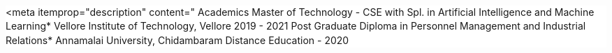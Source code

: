 
<!DOCTYPE html><html lang="en" itemscope itemtype="http://schema.org/WebPage"><head><meta charset="utf-8"><script nonce="NjnFgGploR1BMF3gD65Eog">var DOCS_timing={}; DOCS_timing['sl']=new Date().getTime();</script><script nonce="NjnFgGploR1BMF3gD65Eog">function _DumpException(e) {throw e;}</script><script nonce="NjnFgGploR1BMF3gD65Eog">_docs_flag_initialData={"atari-eiicg":false,"docs-sup":"","docs-eea":false,"docs-ecci":false,"docs-ipmmp":true,"docs-esi":false,"docs-liap":"/logImpressions","ilcm":{"eui":"AHKXmL0aC_e1orZR5PTAEbMVpWfWoQxl-zNOHilJ-ic6GJYJPNq2ewrQDo-mbXZe8LB5x2-hZsGz","je":1,"sstu":1625244556446000,"si":"CP6Y1-PrxPECFYV9Wwod5ygHQQ","gsc":null,"ei":[14101510,5713049,5734691,5714550,5720060,14101534,5722370,5734571,5721004,5703022,5712211,5736243,5735806,5740908,5738433,5709892,5706832,5707711,5708870,5719651,5711993,5711850,5711808,14100834,14101530,5704621,14101550,5727317,5713211,14101046,5737337,14101462,5732942,5713207,5706836,5740247,5729072,5720925,5738529,5712373,5714628,5703839,14101502],"crc":0,"cvi":[]},"docs-ccdil":false,"docs-eil":true,"docs-eoi":false,"info_params":{"token":"AHL0AtI7uruM9cgRt1f6SweEK0IkzRgXQg:1625244556365"},"docs-enpf":true,"atari-jefp":"/_/view/jserror","docs-jern":"view","atari-rhpp":"/_/view"}; _docs_flag_cek= null ; if (window['DOCS_timing']) {DOCS_timing['ifdld']=new Date().getTime();}</script><meta name="viewport" content="width=device-width, initial-scale=1, maximum-scale=1.0, user-scalable=no"><meta http-equiv="X-UA-Compatible" content="IE=edge"><meta name="referrer" content="strict-origin-when-cross-origin"><link rel="icon" href="https://lh6.googleusercontent.com/1rnochG9AtzmOTF9oUDV8su_hNUQ1YQMa_nnx7P85xvDRTbPy1CZXRMqgW6yEHUv4jw_8XbJivGZszqcrvkvFGXSjX0YfJE"><meta property="og:title" content="Kavianand&#39;s Profile"><meta property="og:type" content="website"><meta property="og:url" content="https://sites.google.com/view/kavianandg"><meta property="og:description" content="
Academics
Master of Technology - CSE with Spl. in Artificial Intelligence and Machine Learning*
Vellore Institute of Technology, Vellore
2019 - 2021
Post Graduate Diploma in Personnel Management and Industrial Relations*
Annamalai University, Chidambaram
Distance Education - 2020
Bachelor of"><meta itemprop="name" content="Kavianand&#39;s Profile"><meta itemprop="description" content="
Academics
Master of Technology - CSE with Spl. in Artificial Intelligence and Machine Learning*
Vellore Institute of Technology, Vellore
2019 - 2021
Post Graduate Diploma in Personnel Management and Industrial Relations*
Annamalai University, Chidambaram
Distance Education - 2020